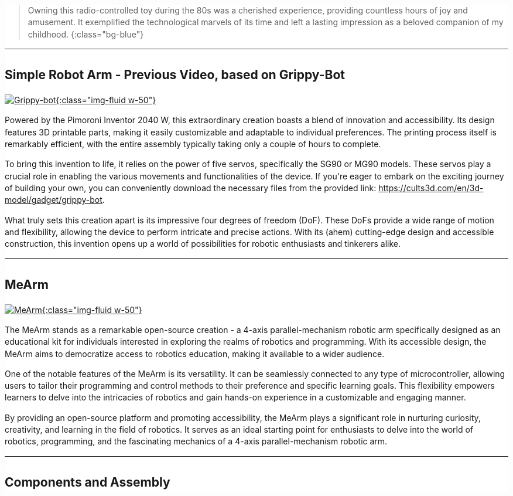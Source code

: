 >Owning this radio-controlled toy during the 80s was a cherished experience, providing countless hours of joy and amusement. It exemplified the technological marvels of its time and left a lasting impression as a beloved companion of my childhood.
{:class="bg-blue"}
---

## Simple Robot Arm - Previous Video, based on Grippy-Bot

[![Grippy-bot](/assets/img/blog/mearm/grippy.jpg){:class="img-fluid w-50"}](/assets/img/blog/mearm/grippy.jpg)

Powered by the Pimoroni Inventor 2040 W, this extraordinary creation boasts a blend of innovation and accessibility. Its design features 3D printable parts, making it easily customizable and adaptable to individual preferences. The printing process itself is remarkably efficient, with the entire assembly typically taking only a couple of hours to complete.

To bring this invention to life, it relies on the power of five servos, specifically the SG90 or MG90 models. These servos play a crucial role in enabling the various movements and functionalities of the device. If you're eager to embark on the exciting journey of building your own, you can conveniently download the necessary files from the provided link: https://cults3d.com/en/3d-model/gadget/grippy-bot.

What truly sets this creation apart is its impressive four degrees of freedom (DoF). These DoFs provide a wide range of motion and flexibility, allowing the device to perform intricate and precise actions. With its (ahem) cutting-edge design and accessible construction, this invention opens up a world of possibilities for robotic enthusiasts and tinkerers alike.

---

## MeArm

[![MeArm](/assets/img/blog/mearm/mearm01.jpg){:class="img-fluid w-50"}](/assets/img/blog/mearm/mearm01.jpg)

The MeArm stands as a remarkable open-source creation - a 4-axis parallel-mechanism robotic arm specifically designed as an educational kit for individuals interested in exploring the realms of robotics and programming. With its accessible design, the MeArm aims to democratize access to robotics education, making it available to a wider audience.

One of the notable features of the MeArm is its versatility. It can be seamlessly connected to any type of microcontroller, allowing users to tailor their programming and control methods to their preference and specific learning goals. This flexibility empowers learners to delve into the intricacies of robotics and gain hands-on experience in a customizable and engaging manner.

By providing an open-source platform and promoting accessibility, the MeArm plays a significant role in nurturing curiosity, creativity, and learning in the field of robotics. It serves as an ideal starting point for enthusiasts to delve into the world of robotics, programming, and the fascinating mechanics of a 4-axis parallel-mechanism robotic arm.

---

## Components and Assembly
